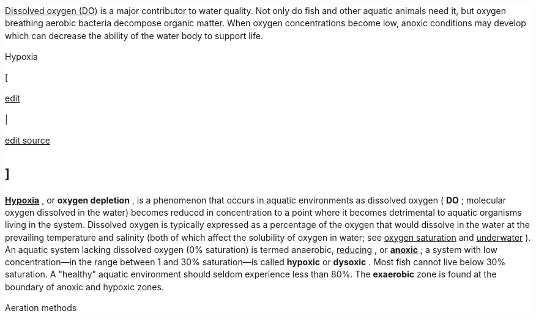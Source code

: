 

[Dissolved oxygen (DO)](https://en.wikipedia.org/wiki/Oxygen_saturation "w:Oxygen saturation") 
 is a major contributor to water quality. Not only do fish and other aquatic animals need it, but oxygen breathing aerobic bacteria decompose organic matter. When oxygen concentrations become low, anoxic conditions may develop which can decrease the ability of the water body to support life.
 




 Hypoxia
 


 [
 
[edit](/w/index.php?title=Hydroculture/Aeration&veaction=edit&section=T-1 "Edit section: Hypoxia") 

 |
 
[edit source](/w/index.php?title=Hydroculture/Aeration&action=edit&section=T-1 "Edit section: Hypoxia") 

 ]
------------------------------------------------------------------------------------------------------------------------------------------------------------------------------------------------------------------------------------------



**[Hypoxia](https://en.wikipedia.org/wiki/Hypoxia_(environmental) "w:Hypoxia (environmental)")**
 , or
 **oxygen depletion** 
 , is a phenomenon that occurs in aquatic environments as dissolved oxygen (
 **DO** 
 ; molecular oxygen dissolved in the water) becomes reduced in concentration to a point where it becomes detrimental to aquatic organisms living in the system. Dissolved oxygen is typically expressed as a percentage of the oxygen that would dissolve in the water at the prevailing temperature and salinity (both of which affect the solubility of oxygen in water; see
 [oxygen saturation](https://en.wikipedia.org/wiki/oxygen_saturation "w:oxygen saturation") 
 and
 [underwater](https://en.wikipedia.org/wiki/underwater "w:underwater") 
 ). An aquatic system lacking dissolved oxygen (0% saturation) is termed anaerobic,
 [reducing](https://en.wikipedia.org/wiki/Reducing_environment "w:Reducing environment") 
 , or
 **[anoxic](https://en.wikipedia.org/wiki/Anoxic_waters "w:Anoxic waters")**
 ; a system with low concentration—in the range between 1 and 30% saturation—is called
 **hypoxic** 
 or
 **dysoxic** 
 . Most fish cannot live below 30% saturation. A "healthy" aquatic environment should seldom experience less than 80%. The
 **exaerobic** 
 zone is found at the boundary of anoxic and hypoxic zones.
 




 Aeration methods
 

